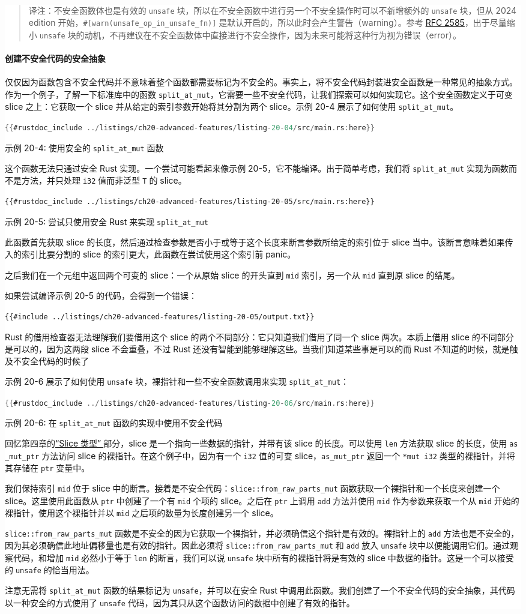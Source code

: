 > 译注：不安全函数体也是有效的 `unsafe` 块，所以在不安全函数中进行另一个不安全操作时可以不新增额外的 `unsafe` 块，但从 2024 edition 开始，`#[warn(unsafe_op_in_unsafe_fn)]` 是默认开启的，所以此时会产生警告（warning）。参考 [RFC 2585](https://rust-lang.github.io/rfcs/2585-unsafe-block-in-unsafe-fn.html)，出于尽量缩小 `unsafe` 块的动机，不再建议在不安全函数体中直接进行不安全操作，因为未来可能将这种行为视为错误（error）。

#### 创建不安全代码的安全抽象

仅仅因为函数包含不安全代码并不意味着整个函数都需要标记为不安全的。事实上，将不安全代码封装进安全函数是一种常见的抽象方式。作为一个例子，了解一下标准库中的函数 `split_at_mut`，它需要一些不安全代码，让我们探索可以如何实现它。这个安全函数定义于可变 slice 之上：它获取一个 slice 并从给定的索引参数开始将其分割为两个 slice。示例 20-4 展示了如何使用 `split_at_mut`。

```rust
{{#rustdoc_include ../listings/ch20-advanced-features/listing-20-04/src/main.rs:here}}
```

<span class="caption">示例 20-4: 使用安全的 `split_at_mut` 函数</span>

这个函数无法只通过安全 Rust 实现。一个尝试可能看起来像示例 20-5，它不能编译。出于简单考虑，我们将 `split_at_mut` 实现为函数而不是方法，并只处理 `i32` 值而非泛型 `T` 的 slice。

```rust,ignore,does_not_compile
{{#rustdoc_include ../listings/ch20-advanced-features/listing-20-05/src/main.rs:here}}
```

<span class="caption">示例 20-5: 尝试只使用安全 Rust 来实现 `split_at_mut`</span>

此函数首先获取 slice 的长度，然后通过检查参数是否小于或等于这个长度来断言参数所给定的索引位于 slice 当中。该断言意味着如果传入的索引比要分割的 slice 的索引更大，此函数在尝试使用这个索引前 panic。

之后我们在一个元组中返回两个可变的 slice：一个从原始 slice 的开头直到 `mid` 索引，另一个从 `mid` 直到原 slice 的结尾。

如果尝试编译示例 20-5 的代码，会得到一个错误：

```console
{{#include ../listings/ch20-advanced-features/listing-20-05/output.txt}}
```

Rust 的借用检查器无法理解我们要借用这个 slice 的两个不同部分：它只知道我们借用了同一个 slice 两次。本质上借用 slice 的不同部分是可以的，因为这两段 slice 不会重叠，不过 Rust 还没有智能到能够理解这些。当我们知道某些事是可以的而 Rust 不知道的时候，就是触及不安全代码的时候了

示例 20-6 展示了如何使用 `unsafe` 块，裸指针和一些不安全函数调用来实现 `split_at_mut`：

```rust
{{#rustdoc_include ../listings/ch20-advanced-features/listing-20-06/src/main.rs:here}}
```

<span class="caption">示例 20-6: 在 `split_at_mut` 函数的实现中使用不安全代码</span>

回忆第四章的[“Slice 类型” ][the-slice-type]部分，slice 是一个指向一些数据的指针，并带有该 slice 的长度。可以使用 `len` 方法获取 slice 的长度，使用 `as_mut_ptr` 方法访问 slice 的裸指针。在这个例子中，因为有一个 `i32` 值的可变 slice，`as_mut_ptr` 返回一个 `*mut i32` 类型的裸指针，并将其存储在 `ptr` 变量中。

我们保持索引 `mid` 位于 slice 中的断言。接着是不安全代码：`slice::from_raw_parts_mut` 函数获取一个裸指针和一个长度来创建一个 slice。这里使用此函数从 `ptr` 中创建了一个有 `mid` 个项的 slice。之后在 `ptr` 上调用 `add` 方法并使用 `mid` 作为参数来获取一个从 `mid` 开始的裸指针，使用这个裸指针并以 `mid` 之后项的数量为长度创建另一个 slice。

`slice::from_raw_parts_mut` 函数是不安全的因为它获取一个裸指针，并必须确信这个指针是有效的。裸指针上的 `add` 方法也是不安全的，因为其必须确信此地址偏移量也是有效的指针。因此必须将 `slice::from_raw_parts_mut` 和 `add` 放入 `unsafe` 块中以便能调用它们。通过观察代码，和增加 `mid` 必然小于等于 `len` 的断言，我们可以说 `unsafe` 块中所有的裸指针将是有效的 slice 中数据的指针。这是一个可以接受的 `unsafe` 的恰当用法。

注意无需将 `split_at_mut` 函数的结果标记为 `unsafe`，并可以在安全 Rust 中调用此函数。我们创建了一个不安全代码的安全抽象，其代码以一种安全的方式使用了 `unsafe` 代码，因为其只从这个函数访问的数据中创建了有效的指针。


[dangling-references]: ch04-02-references-and-borrowing.html#悬垂引用dangling-references
[ABI]: https://doc.rust-lang.org/reference/items/external-blocks.html#abi
[differences-between-variables-and-constants]: ch03-01-variables-and-mutability.html#常量
[extensible-concurrency-with-the-sync-and-send-traits]: ch16-04-extensible-concurrency-sync-and-send.html#使用-send-和-sync-trait-的可扩展并发
[the-slice-type]: ch04-03-slices.html#slice-类型
[unions]: https://doc.rust-lang.org/reference/items/unions.html
[miri]: https://github.com/rust-lang/miri
[editions]: appendix-05-editions.html
[nightly]: appendix-07-nightly-rust.html
[nomicon]: https://doc.rust-lang.org/nomicon/